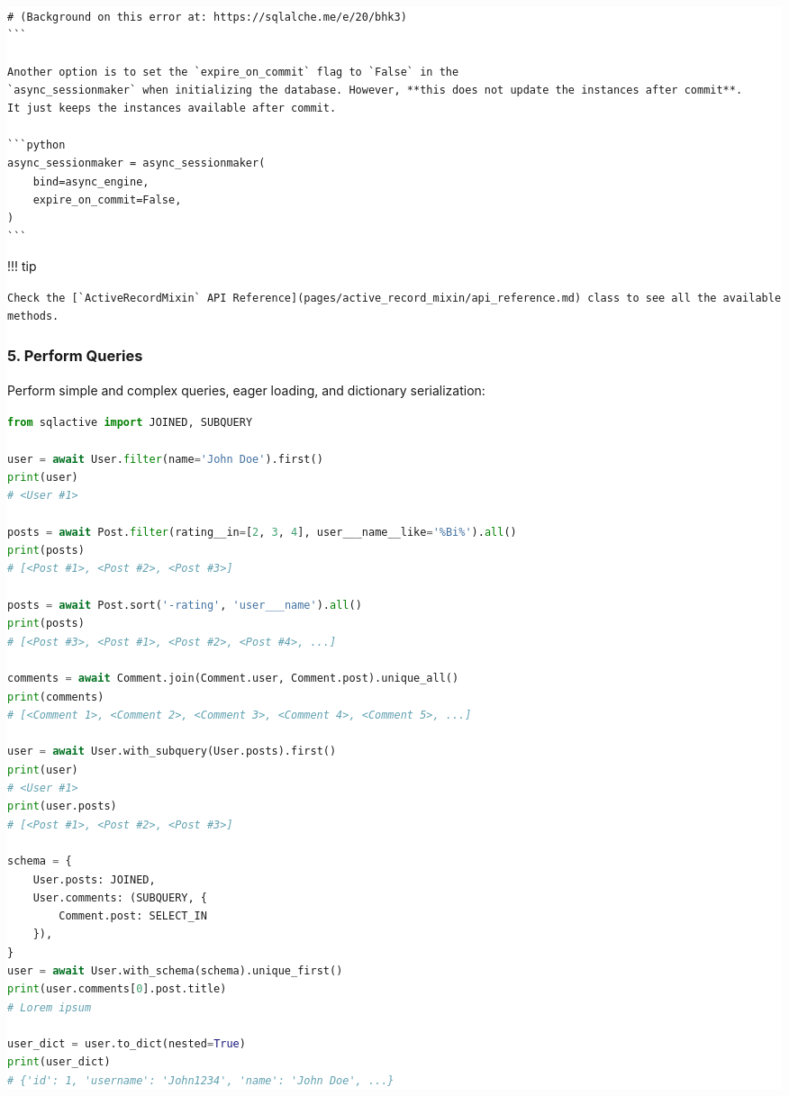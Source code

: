     # (Background on this error at: https://sqlalche.me/e/20/bhk3)
    ```

    Another option is to set the `expire_on_commit` flag to `False` in the
    `async_sessionmaker` when initializing the database. However, **this does not update the instances after commit**.
    It just keeps the instances available after commit.

    ```python
    async_sessionmaker = async_sessionmaker(
        bind=async_engine,
        expire_on_commit=False,
    )
    ```

!!! tip

    Check the [`ActiveRecordMixin` API Reference](pages/active_record_mixin/api_reference.md) class to see all the available methods.

### 5. Perform Queries

Perform simple and complex queries, eager loading, and dictionary serialization:

```python
from sqlactive import JOINED, SUBQUERY

user = await User.filter(name='John Doe').first()
print(user)
# <User #1>

posts = await Post.filter(rating__in=[2, 3, 4], user___name__like='%Bi%').all()
print(posts)
# [<Post #1>, <Post #2>, <Post #3>]

posts = await Post.sort('-rating', 'user___name').all()
print(posts)
# [<Post #3>, <Post #1>, <Post #2>, <Post #4>, ...]

comments = await Comment.join(Comment.user, Comment.post).unique_all()
print(comments)
# [<Comment 1>, <Comment 2>, <Comment 3>, <Comment 4>, <Comment 5>, ...]

user = await User.with_subquery(User.posts).first()
print(user)
# <User #1>
print(user.posts)
# [<Post #1>, <Post #2>, <Post #3>]

schema = {
    User.posts: JOINED,
    User.comments: (SUBQUERY, {
        Comment.post: SELECT_IN
    }),
}
user = await User.with_schema(schema).unique_first()
print(user.comments[0].post.title)
# Lorem ipsum

user_dict = user.to_dict(nested=True)
print(user_dict)
# {'id': 1, 'username': 'John1234', 'name': 'John Doe', ...}
```
